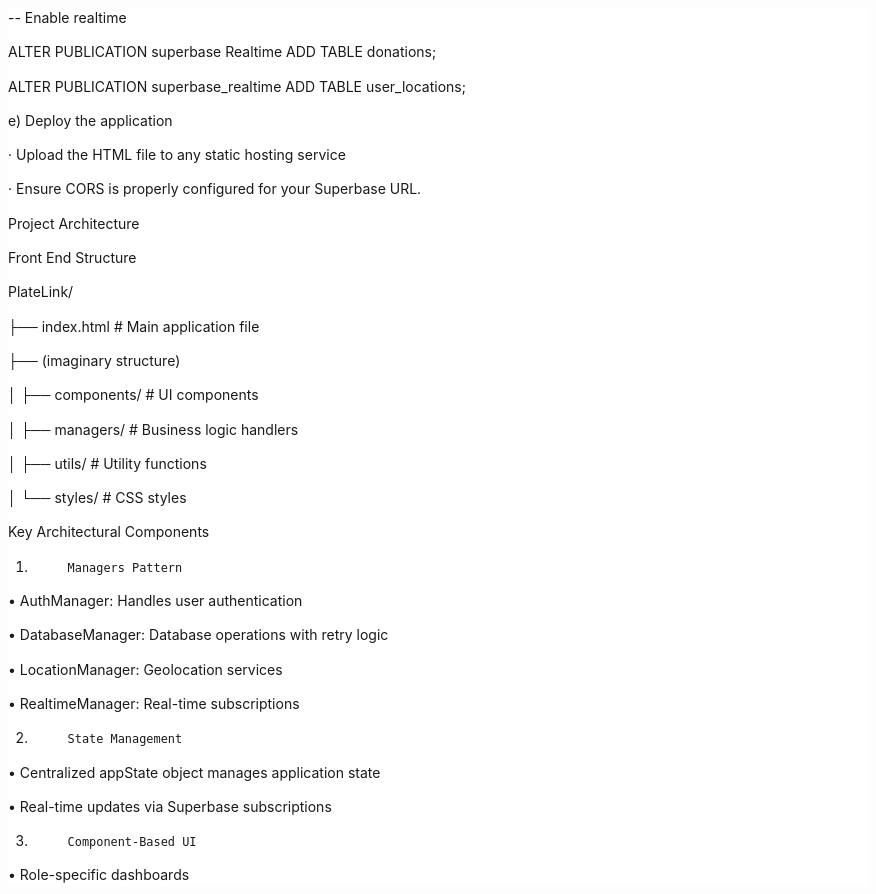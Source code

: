 -- Enable realtime

ALTER PUBLICATION superbase Realtime ADD TABLE donations;

ALTER PUBLICATION superbase_realtime ADD TABLE user_locations;

 

e)     Deploy the application

·      Upload the HTML file to any static hosting service

·      Ensure CORS is properly configured for your Superbase URL.

 

 

 

 

 


Project Architecture

Front End Structure


PlateLink/

├── index.html              # Main application file

├── (imaginary structure)

│   ├── components/         # UI components

│   ├── managers/          # Business logic handlers

│   ├── utils/             # Utility functions

│   └── styles/            # CSS styles

 

Key Architectural Components

1.          Managers Pattern

•            AuthManager: Handles user authentication

•            DatabaseManager: Database operations with retry logic

•            LocationManager: Geolocation services

•            RealtimeManager: Real-time subscriptions

 

2.          State Management

•            Centralized appState object manages application state

•            Real-time updates via Superbase subscriptions

 

3.          Component-Based UI

•            Role-specific dashboards
